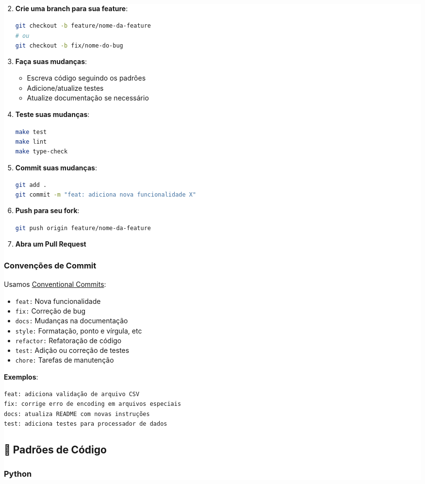 2. **Crie uma branch para sua feature**:
   ```bash
   git checkout -b feature/nome-da-feature
   # ou
   git checkout -b fix/nome-do-bug
   ```

3. **Faça suas mudanças**:
   - Escreva código seguindo os padrões
   - Adicione/atualize testes
   - Atualize documentação se necessário

4. **Teste suas mudanças**:
   ```bash
   make test
   make lint
   make type-check
   ```

5. **Commit suas mudanças**:
   ```bash
   git add .
   git commit -m "feat: adiciona nova funcionalidade X"
   ```

6. **Push para seu fork**:
   ```bash
   git push origin feature/nome-da-feature
   ```

7. **Abra um Pull Request**

### Convenções de Commit

Usamos [Conventional Commits](https://www.conventionalcommits.org/pt-br/):

- `feat:` Nova funcionalidade
- `fix:` Correção de bug
- `docs:` Mudanças na documentação
- `style:` Formatação, ponto e vírgula, etc
- `refactor:` Refatoração de código
- `test:` Adição ou correção de testes
- `chore:` Tarefas de manutenção

**Exemplos**:
```
feat: adiciona validação de arquivo CSV
fix: corrige erro de encoding em arquivos especiais
docs: atualiza README com novas instruções
test: adiciona testes para processador de dados
```

## 📝 Padrões de Código

### Python
